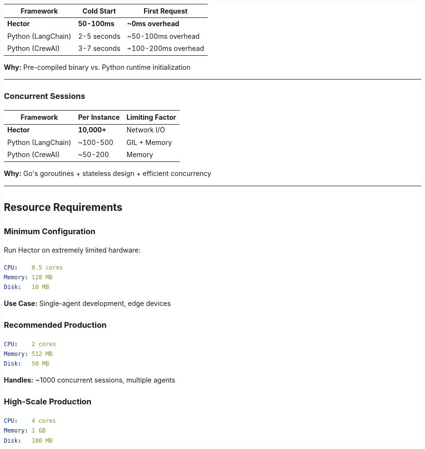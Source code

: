 | Framework | Cold Start | First Request |
|-----------|------------|---------------|
| **Hector** | **50-100ms** | **~0ms overhead** |
| Python (LangChain) | 2-5 seconds | ~50-100ms overhead |
| Python (CrewAI) | 3-7 seconds | ~100-200ms overhead |

**Why:** Pre-compiled binary vs. Python runtime initialization

---

### Concurrent Sessions

| Framework | Per Instance | Limiting Factor |
|-----------|-------------|-----------------|
| **Hector** | **10,000+** | Network I/O |
| Python (LangChain) | ~100-500 | GIL + Memory |
| Python (CrewAI) | ~50-200 | Memory |

**Why:** Go's goroutines + stateless design + efficient concurrency

---

## Resource Requirements

### Minimum Configuration

Run Hector on extremely limited hardware:

```yaml
CPU:    0.5 cores
Memory: 128 MB
Disk:   10 MB
```

**Use Case:** Single-agent development, edge devices

### Recommended Production

```yaml
CPU:    2 cores
Memory: 512 MB
Disk:   50 MB
```

**Handles:** ~1000 concurrent sessions, multiple agents

### High-Scale Production

```yaml
CPU:    4 cores
Memory: 1 GB
Disk:   100 MB
```
